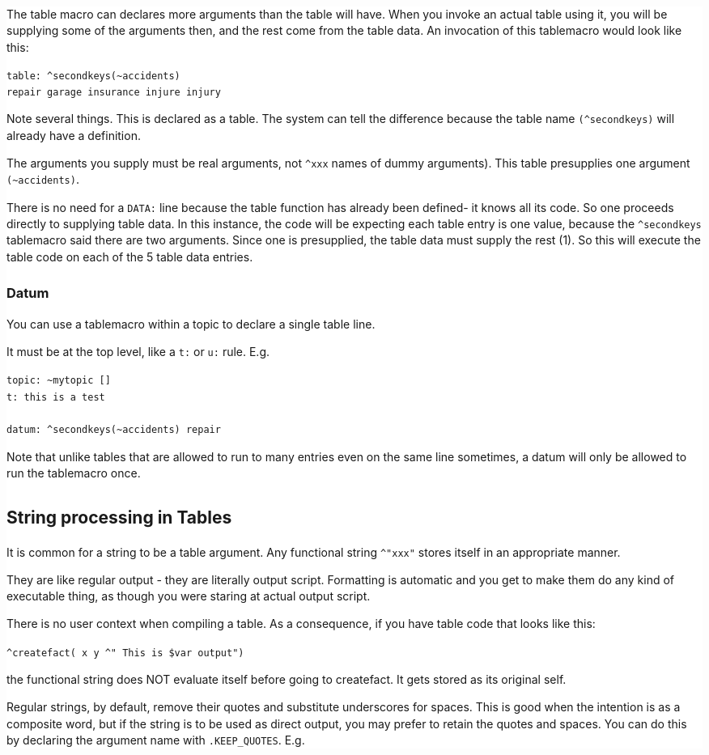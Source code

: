 The table macro can declares more arguments than the table will have. When you invoke
an actual table using it, you will be supplying some of the arguments then, and the rest
come from the table data. An invocation of this tablemacro would look like this:

    table: ^secondkeys(~accidents)
    repair garage insurance injure injury

Note several things. This is declared as a table. The system can tell the difference
because the table name `(^secondkeys)` will already have a definition. 

The arguments you supply must be real arguments, not `^xxx` names of dummy arguments). 
This table presupplies one argument `(~accidents)`. 

There is no need for a `DATA:` line because the table function has already been defined- 
it knows all its code.  So one proceeds directly to supplying table data. 
In this instance, the code will be expecting each table entry is one value, 
because the `^secondkeys` tablemacro said there are two arguments. 
Since one is presupplied, the table data must supply the rest (1). 
So this will execute the table code on each of the 5 table data entries.


### Datum

You can use a tablemacro within a topic to declare a single table line. 

It must be at the top level, like a `t:` or `u:` rule. E.g.
```
topic: ~mytopic []
t: this is a test

datum: ^secondkeys(~accidents) repair
```

Note that unlike tables that are allowed to run to many entries even on the same line
sometimes, a datum will only be allowed to run the tablemacro once.


## String processing in Tables

It is common for a string to be a table argument. Any functional string `^"xxx"` stores itself
in an appropriate manner. 

They are like regular output - they are literally output script.
Formatting is automatic and you get to make them do any kind of executable thing, as
though you were staring at actual output script. 

There is no user context when compiling a table. 
As a consequence, if you have table code that looks like this:

    ^createfact( x y ^" This is $var output")

the functional string does NOT evaluate itself before going to createfact. 
It gets stored as its original self.

Regular strings, by default, remove their quotes and substitute underscores for spaces.
This is good when the intention is as a composite word, but if the string is to be used as
direct output, you may prefer to retain the quotes and spaces. 
You can do this by declaring the argument name with `.KEEP_QUOTES`. E.g.
